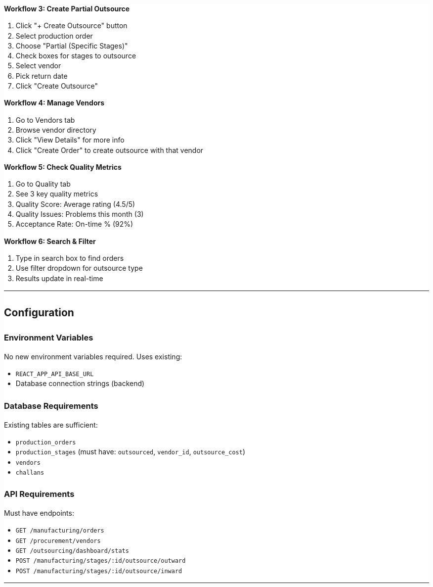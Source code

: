 **Workflow 3: Create Partial Outsource**
1. Click "+ Create Outsource" button
2. Select production order
3. Choose "Partial (Specific Stages)"
4. Check boxes for stages to outsource
5. Select vendor
6. Pick return date
7. Click "Create Outsource"

**Workflow 4: Manage Vendors**
1. Go to Vendors tab
2. Browse vendor directory
3. Click "View Details" for more info
4. Click "Create Order" to create outsource with that vendor

**Workflow 5: Check Quality Metrics**
1. Go to Quality tab
2. See 3 key quality metrics
3. Quality Score: Average rating (4.5/5)
4. Quality Issues: Problems this month (3)
5. Acceptance Rate: On-time % (92%)

**Workflow 6: Search & Filter**
1. Type in search box to find orders
2. Use filter dropdown for outsource type
3. Results update in real-time

---

## Configuration

### Environment Variables
No new environment variables required. Uses existing:
- `REACT_APP_API_BASE_URL`
- Database connection strings (backend)

### Database Requirements
Existing tables are sufficient:
- `production_orders`
- `production_stages` (must have: `outsourced`, `vendor_id`, `outsource_cost`)
- `vendors`
- `challans`

### API Requirements
Must have endpoints:
- `GET /manufacturing/orders`
- `GET /procurement/vendors`
- `GET /outsourcing/dashboard/stats`
- `POST /manufacturing/stages/:id/outsource/outward`
- `POST /manufacturing/stages/:id/outsource/inward`

---
